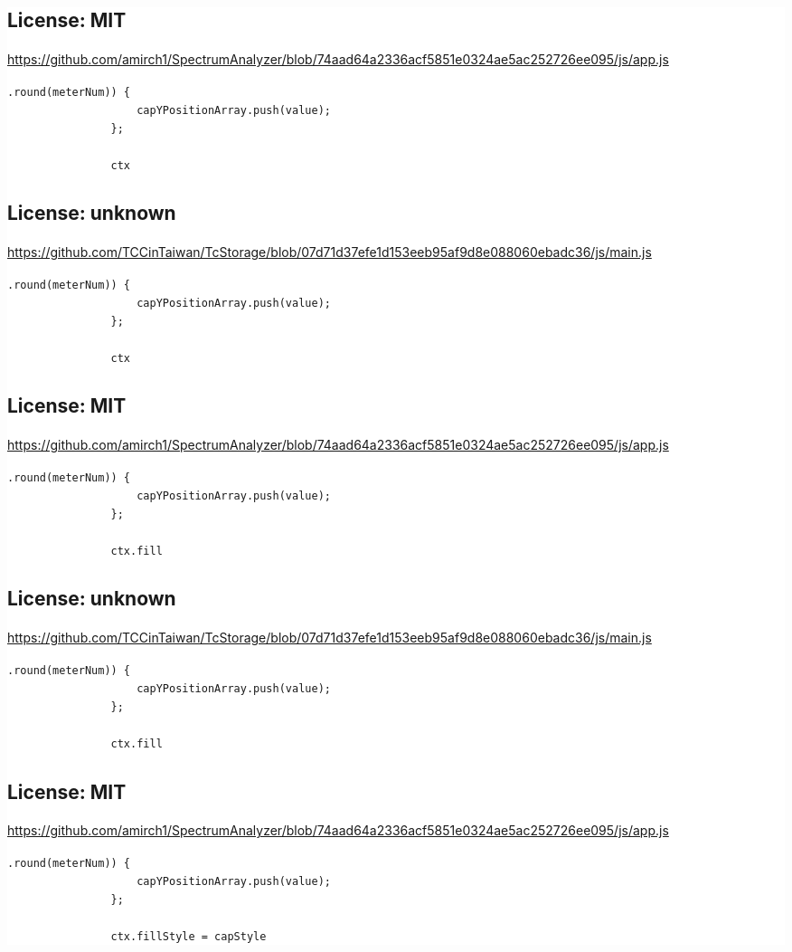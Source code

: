 
## License: MIT
https://github.com/amirch1/SpectrumAnalyzer/blob/74aad64a2336acf5851e0324ae5ac252726ee095/js/app.js

```
.round(meterNum)) {
                    capYPositionArray.push(value);
                };
                
                ctx
```


## License: unknown
https://github.com/TCCinTaiwan/TcStorage/blob/07d71d37efe1d153eeb95af9d8e088060ebadc36/js/main.js

```
.round(meterNum)) {
                    capYPositionArray.push(value);
                };
                
                ctx
```


## License: MIT
https://github.com/amirch1/SpectrumAnalyzer/blob/74aad64a2336acf5851e0324ae5ac252726ee095/js/app.js

```
.round(meterNum)) {
                    capYPositionArray.push(value);
                };
                
                ctx.fill
```


## License: unknown
https://github.com/TCCinTaiwan/TcStorage/blob/07d71d37efe1d153eeb95af9d8e088060ebadc36/js/main.js

```
.round(meterNum)) {
                    capYPositionArray.push(value);
                };
                
                ctx.fill
```


## License: MIT
https://github.com/amirch1/SpectrumAnalyzer/blob/74aad64a2336acf5851e0324ae5ac252726ee095/js/app.js

```
.round(meterNum)) {
                    capYPositionArray.push(value);
                };
                
                ctx.fillStyle = capStyle
```
